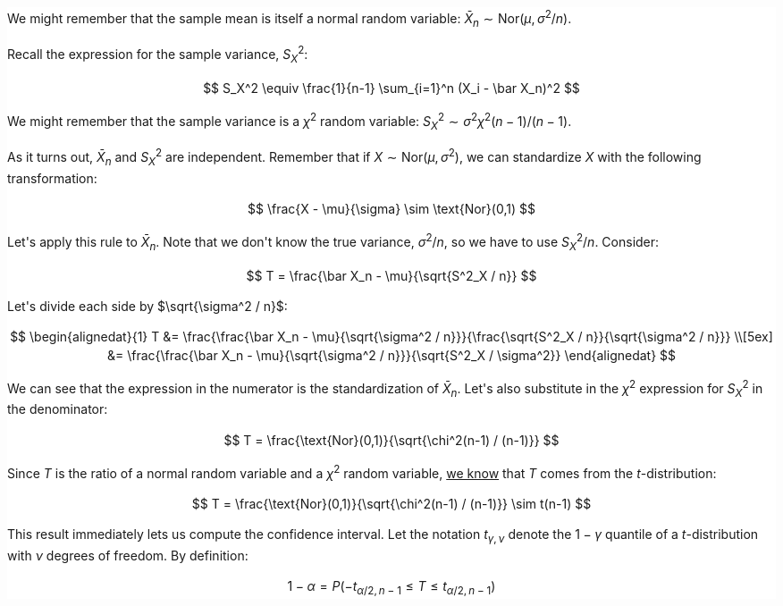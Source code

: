 We might remember that the sample mean is itself a normal random variable: $\bar X_n \sim \text{Nor}(\mu, \sigma^2 / n)$.

Recall the expression for the sample variance, $S_X^2$:

$$
S_X^2 \equiv \frac{1}{n-1} \sum_{i=1}^n (X_i - \bar X_n)^2
$$

We might remember that the sample variance is a $\chi^2$ random variable: $S^2_X \sim \sigma^2 \chi^2(n-1) / (n-1)$.

As it turns out, $\bar X_n$ and $S^2_X$ are independent. Remember that if $X \sim \text{Nor}(\mu, \sigma^2)$, we can standardize $X$ with the following transformation:

$$
\frac{X - \mu}{\sigma} \sim \text{Nor}(0,1)
$$

Let's apply this rule to $\bar X_n$. Note that we don't know the true variance, $\sigma^2 / n$, so we have to use $S^2_X / n$. Consider:

$$
T = \frac{\bar X_n - \mu}{\sqrt{S^2_X / n}}
$$

Let's divide each side by $\sqrt{\sigma^2 / n}$:

$$
\begin{alignedat}{1}
T &= \frac{\frac{\bar X_n - \mu}{\sqrt{\sigma^2 / n}}}{\frac{\sqrt{S^2_X / n}}{\sqrt{\sigma^2 / n}}} \\[5ex]
&= \frac{\frac{\bar X_n - \mu}{\sqrt{\sigma^2 / n}}}{\sqrt{S^2_X / \sigma^2}}
\end{alignedat}
$$

We can see that the expression in the numerator is the standardization of $\bar X_n$. Let's also substitute in the $\chi^2$ expression for $S^2_X$ in the denominator:

$$
T = \frac{\text{Nor}(0,1)}{\sqrt{\chi^2(n-1) / (n-1)}}
$$

Since $T$ is the ratio of a normal random variable and a $\chi^2$ random variable, [we know](https://en.wikipedia.org/wiki/Student%27s_t-distribution#Related_distributions) that $T$ comes from the $t$-distribution:

$$
T = \frac{\text{Nor}(0,1)}{\sqrt{\chi^2(n-1) / (n-1)}} \sim t(n-1)
$$

This result immediately lets us compute the confidence interval. Let the notation $t_{\gamma, \nu}$ denote the $1-\gamma$ quantile of a $t$-distribution with $\nu$ degrees of freedom. By definition:

$$
1 - \alpha = P(-t_{\alpha/2, n-1} \leq T \leq t_{\alpha/2, n-1})
$$
